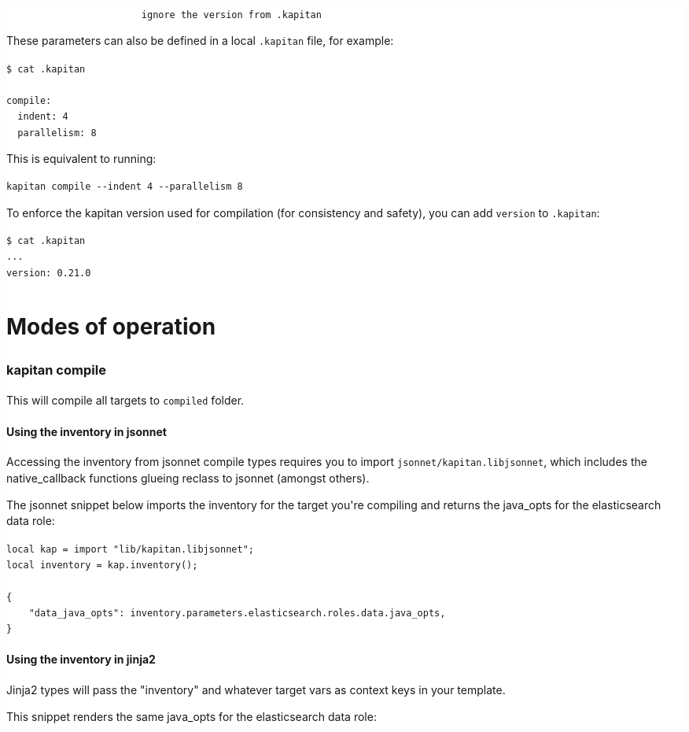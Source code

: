 ```
                        ignore the version from .kapitan
```

These parameters can also be defined in a local `.kapitan` file, for example:

```shell
$ cat .kapitan

compile:
  indent: 4
  parallelism: 8
```

This is equivalent to running:

```shell
kapitan compile --indent 4 --parallelism 8
```

To enforce the kapitan version used for compilation (for consistency and safety), you can add `version` to `.kapitan`:

```shell
$ cat .kapitan
...
version: 0.21.0
```

# Modes of operation

### kapitan compile

This will compile all targets to `compiled` folder.

#### Using the inventory in jsonnet

Accessing the inventory from jsonnet compile types requires you to import `jsonnet/kapitan.libjsonnet`, which includes the native_callback functions glueing reclass to jsonnet (amongst others).

The jsonnet snippet below imports the inventory for the target you're compiling
and returns the java_opts for the elasticsearch data role:

```
local kap = import "lib/kapitan.libjsonnet";
local inventory = kap.inventory();

{
    "data_java_opts": inventory.parameters.elasticsearch.roles.data.java_opts,
}
```

#### Using the inventory in jinja2

Jinja2 types will pass the "inventory" and whatever target vars as context keys in your template.

This snippet renders the same java_opts for the elasticsearch data role:
